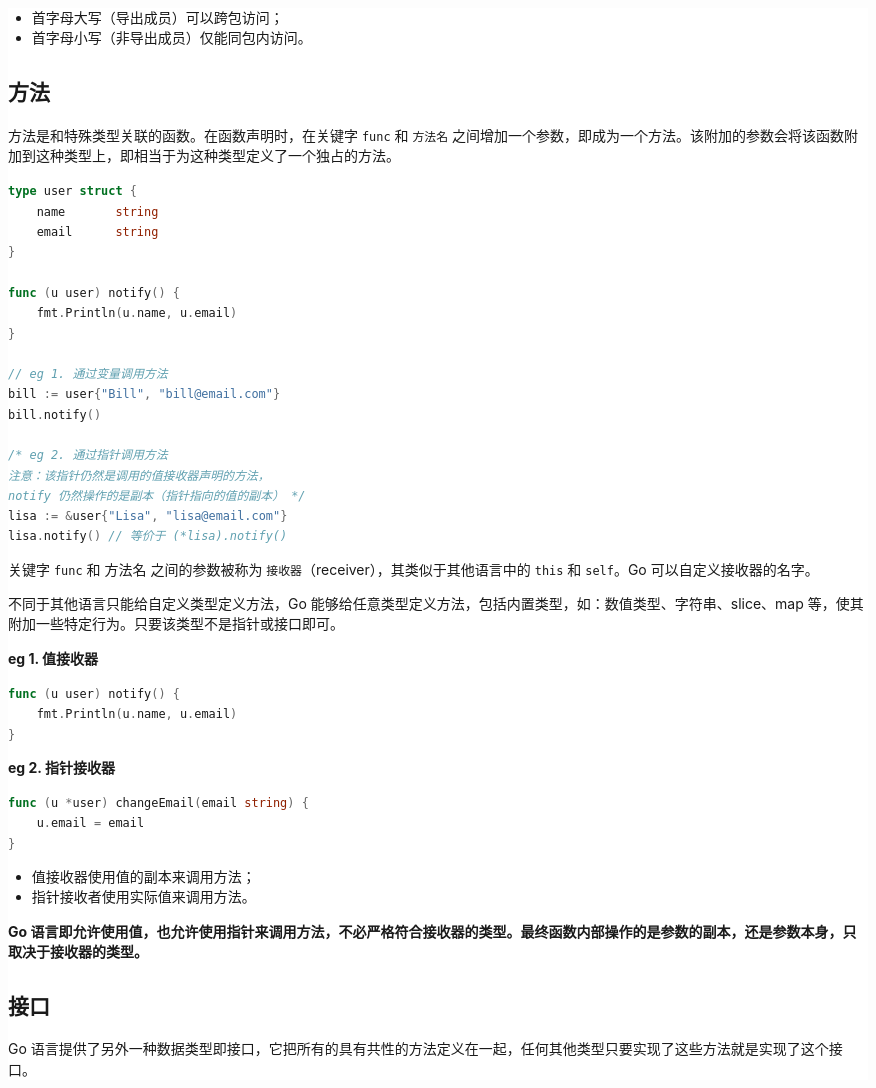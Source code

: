 * 首字母大写（导出成员）可以跨包访问；
* 首字母小写（非导出成员）仅能同包内访问。

## 方法

方法是和特殊类型关联的函数。在函数声明时，在关键字 `func` 和 `方法名` 之间增加一个参数，即成为一个方法。该附加的参数会将该函数附加到这种类型上，即相当于为这种类型定义了一个独占的方法。

```go
type user struct {
	name       string
	email      string
}

func (u user) notify() {
	fmt.Println(u.name, u.email)
}

// eg 1. 通过变量调用方法
bill := user{"Bill", "bill@email.com"}
bill.notify()

/* eg 2. 通过指针调用方法
注意：该指针仍然是调用的值接收器声明的方法，
notify 仍然操作的是副本（指针指向的值的副本） */
lisa := &user{"Lisa", "lisa@email.com"}
lisa.notify() // 等价于 (*lisa).notify()
```

关键字 `func` 和 方法名 之间的参数被称为 `接收器`（receiver），其类似于其他语言中的 `this` 和 `self`。Go 可以自定义接收器的名字。

不同于其他语言只能给自定义类型定义方法，Go 能够给任意类型定义方法，包括内置类型，如：数值类型、字符串、slice、map 等，使其附加一些特定行为。只要该类型不是指针或接口即可。

**eg 1. 值接收器**

```go
func (u user) notify() {
	fmt.Println(u.name, u.email)
}
```

**eg 2. 指针接收器**

```go
func (u *user) changeEmail(email string) {
    u.email = email
}
```

* 值接收器使用值的副本来调用方法；
* 指针接收者使用实际值来调用方法。

**Go 语言即允许使用值，也允许使用指针来调用方法，不必严格符合接收器的类型。最终函数内部操作的是参数的副本，还是参数本身，只取决于接收器的类型。**

## 接口

Go 语言提供了另外一种数据类型即接口，它把所有的具有共性的方法定义在一起，任何其他类型只要实现了这些方法就是实现了这个接口。
